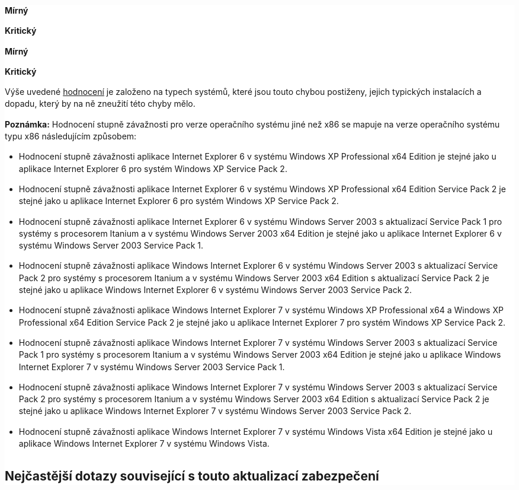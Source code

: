 **Mírný**
</td>
<td colspan="2" style="border:1px solid black;">

**Kritický**
</td>
<td colspan="2" style="border:1px solid black;">

**Mírný**
</td>
<td colspan="2" style="border:1px solid black;">

**Kritický**
</td></tr>
</table>

Výše uvedené [hodnocení](http://go.microsoft.com/fwlink/?linkid=21140) je založeno na typech systémů, které jsou touto chybou postiženy, jejich typických instalacích a dopadu, který by na ně zneužití této chyby mělo.

**Poznámka:** Hodnocení stupně závažnosti pro verze operačního systému jiné než x86 se mapuje na verze operačního systému typu x86 následujícím způsobem:

* Hodnocení stupně závažnosti aplikace Internet Explorer 6 v systému Windows XP Professional x64 Edition je stejné jako u aplikace Internet Explorer 6 pro systém Windows XP Service Pack 2.

* Hodnocení stupně závažnosti aplikace Internet Explorer 6 v systému Windows XP Professional x64 Edition Service Pack 2 je stejné jako u aplikace Internet Explorer 6 pro systém Windows XP Service Pack 2.

* Hodnocení stupně závažnosti aplikace Internet Explorer 6 v systému Windows Server 2003 s aktualizací Service Pack 1 pro systémy s procesorem Itanium a v systému Windows Server 2003 x64 Edition je stejné jako u aplikace Internet Explorer 6 v systému Windows Server 2003 Service Pack 1.

* Hodnocení stupně závažnosti aplikace Windows Internet Explorer 6 v systému Windows Server 2003 s aktualizací Service Pack 2 pro systémy s procesorem Itanium a v systému Windows Server 2003 x64 Edition s aktualizací Service Pack 2 je stejné jako u aplikace Windows Internet Explorer 6 v systému Windows Server 2003 Service Pack 2.

* Hodnocení stupně závažnosti aplikace Windows Internet Explorer 7 v systému Windows XP Professional x64 a Windows XP Professional x64 Edition Service Pack 2 je stejné jako u aplikace Internet Explorer 7 pro systém Windows XP Service Pack 2.

* Hodnocení stupně závažnosti aplikace Windows Internet Explorer 7 v systému Windows Server 2003 s aktualizací Service Pack 1 pro systémy s procesorem Itanium a v systému Windows Server 2003 x64 Edition je stejné jako u aplikace Windows Internet Explorer 7 v systému Windows Server 2003 Service Pack 1.

* Hodnocení stupně závažnosti aplikace Windows Internet Explorer 7 v systému Windows Server 2003 s aktualizací Service Pack 2 pro systémy s procesorem Itanium a v systému Windows Server 2003 x64 Edition s aktualizací Service Pack 2 je stejné jako u aplikace Windows Internet Explorer 7 v systému Windows Server 2003 Service Pack 2.

* Hodnocení stupně závažnosti aplikace Windows Internet Explorer 7 v systému Windows Vista x64 Edition je stejné jako u aplikace Windows Internet Explorer 7 v systému Windows Vista.

## Nejčastější dotazy související s touto aktualizací zabezpečení ##
